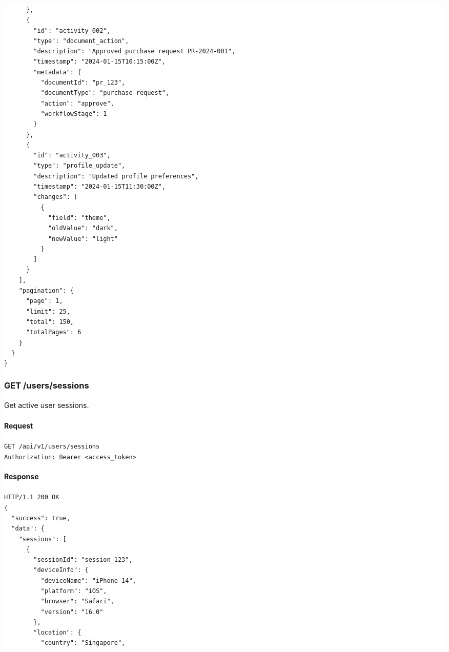 ```http
      },
      {
        "id": "activity_002",
        "type": "document_action",
        "description": "Approved purchase request PR-2024-001",
        "timestamp": "2024-01-15T10:15:00Z",
        "metadata": {
          "documentId": "pr_123",
          "documentType": "purchase-request",
          "action": "approve",
          "workflowStage": 1
        }
      },
      {
        "id": "activity_003",
        "type": "profile_update",
        "description": "Updated profile preferences",
        "timestamp": "2024-01-15T11:30:00Z",
        "changes": [
          {
            "field": "theme",
            "oldValue": "dark",
            "newValue": "light"
          }
        ]
      }
    ],
    "pagination": {
      "page": 1,
      "limit": 25,
      "total": 150,
      "totalPages": 6
    }
  }
}
```

### GET /users/sessions
Get active user sessions.

#### Request
```http
GET /api/v1/users/sessions
Authorization: Bearer <access_token>
```

#### Response
```http
HTTP/1.1 200 OK
{
  "success": true,
  "data": {
    "sessions": [
      {
        "sessionId": "session_123",
        "deviceInfo": {
          "deviceName": "iPhone 14",
          "platform": "iOS",
          "browser": "Safari",
          "version": "16.0"
        },
        "location": {
          "country": "Singapore",
```